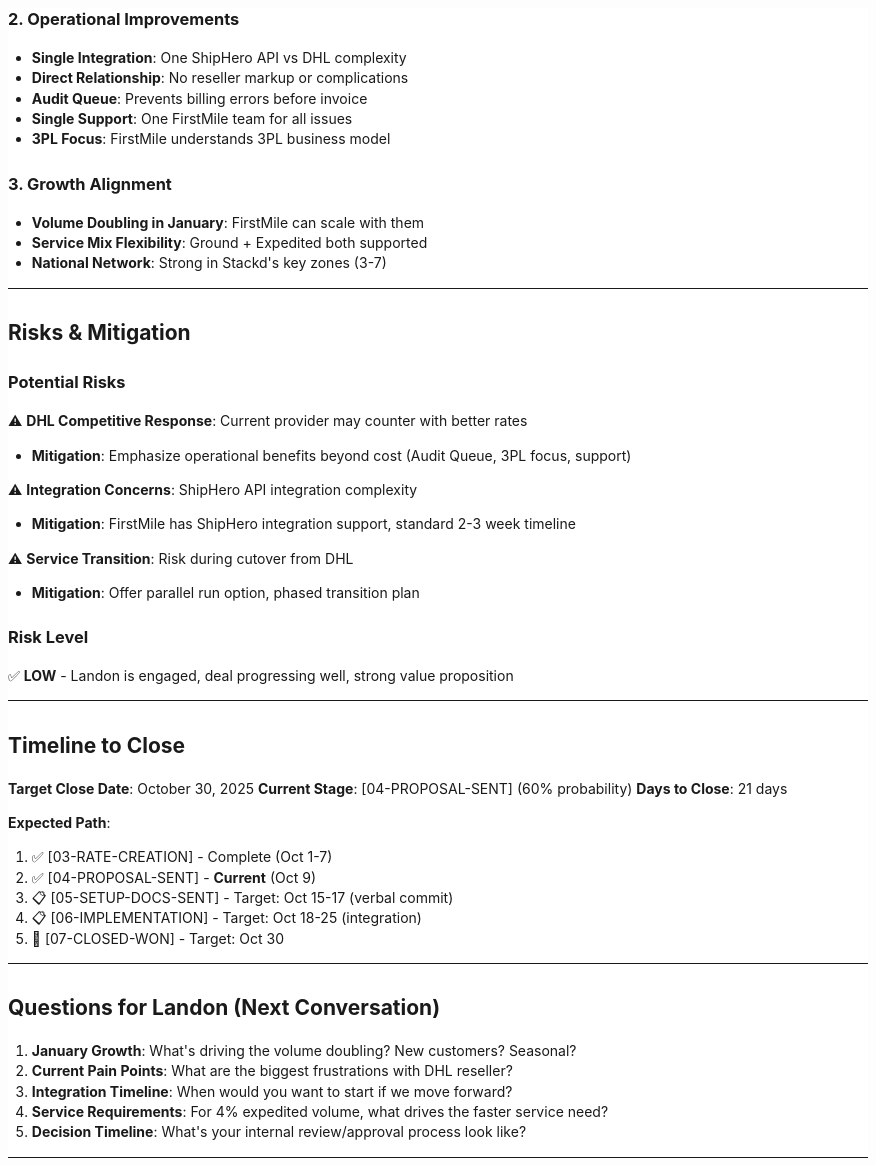 ### 2. Operational Improvements
- **Single Integration**: One ShipHero API vs DHL complexity
- **Direct Relationship**: No reseller markup or complications
- **Audit Queue**: Prevents billing errors before invoice
- **Single Support**: One FirstMile team for all issues
- **3PL Focus**: FirstMile understands 3PL business model

### 3. Growth Alignment
- **Volume Doubling in January**: FirstMile can scale with them
- **Service Mix Flexibility**: Ground + Expedited both supported
- **National Network**: Strong in Stackd's key zones (3-7)

---

## Risks & Mitigation

### Potential Risks
⚠️ **DHL Competitive Response**: Current provider may counter with better rates
- **Mitigation**: Emphasize operational benefits beyond cost (Audit Queue, 3PL focus, support)

⚠️ **Integration Concerns**: ShipHero API integration complexity
- **Mitigation**: FirstMile has ShipHero integration support, standard 2-3 week timeline

⚠️ **Service Transition**: Risk during cutover from DHL
- **Mitigation**: Offer parallel run option, phased transition plan

### Risk Level
✅ **LOW** - Landon is engaged, deal progressing well, strong value proposition

---

## Timeline to Close

**Target Close Date**: October 30, 2025
**Current Stage**: [04-PROPOSAL-SENT] (60% probability)
**Days to Close**: 21 days

**Expected Path**:
1. ✅ [03-RATE-CREATION] - Complete (Oct 1-7)
2. ✅ [04-PROPOSAL-SENT] - **Current** (Oct 9)
3. 📋 [05-SETUP-DOCS-SENT] - Target: Oct 15-17 (verbal commit)
4. 📋 [06-IMPLEMENTATION] - Target: Oct 18-25 (integration)
5. 🎯 [07-CLOSED-WON] - Target: Oct 30

---

## Questions for Landon (Next Conversation)

1. **January Growth**: What's driving the volume doubling? New customers? Seasonal?
2. **Current Pain Points**: What are the biggest frustrations with DHL reseller?
3. **Integration Timeline**: When would you want to start if we move forward?
4. **Service Requirements**: For 4% expedited volume, what drives the faster service need?
5. **Decision Timeline**: What's your internal review/approval process look like?

---